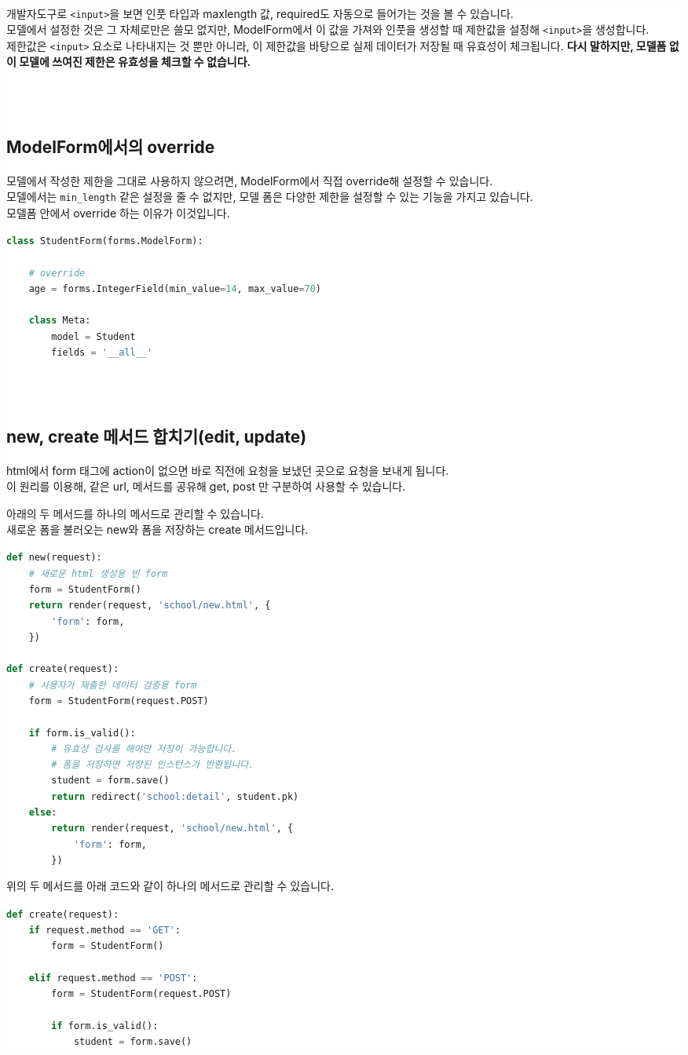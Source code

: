 개발자도구로 `<input>`을 보면 인풋 타입과 maxlength 값, required도 자동으로 들어가는 것을 볼 수 있습니다.  
모델에서 설정한 것은 그 자체로만은 쓸모 없지만, ModelForm에서 이 값을 가져와 인풋을 생성할 때 제한값을 설정해 `<input>`을 생성합니다.  
제한값은 `<input>` 요소로 나타내지는 것 뿐만 아니라, 이 제한값을 바탕으로 실제 데이터가 저장될 때 유효성이 체크됩니다. **다시 말하지만, 모델폼 없이 모델에 쓰여진 제한은 유효성을 체크할 수 없습니다.**  

<br>
<br>

## ModelForm에서의 override
모델에서 작성한 제한을 그대로 사용하지 않으려면, ModelForm에서 직접 override해 설정할 수 있습니다.  
모델에서는 `min_length` 같은 설정을 줄 수 없지만, 모델 폼은 다양한 제한을 설정할 수 있는 기능을 가지고 있습니다.  
모델폼 안에서 override 하는 이유가 이것입니다.  
```python
class StudentForm(forms.ModelForm):

    # override
    age = forms.IntegerField(min_value=14, max_value=70)

    class Meta:
        model = Student
        fields = '__all__'
```

<br>
<br>

## new, create 메서드 합치기(edit, update)
html에서 form 태그에 action이 없으면 바로 직전에 요청을 보냈던 곳으로 요청을 보내게 됩니다.  
이 원리를 이용해, 같은 url, 메서드를 공유해 get, post 만 구분하여 사용할 수 있습니다.    

아래의 두 메서드를 하나의 메서드로 관리할 수 있습니다.  
새로운 폼을 불러오는 new와 폼을 저장하는 create 메서드입니다.  
```python
def new(request):
    # 새로운 html 생성용 빈 form
    form = StudentForm()
    return render(request, 'school/new.html', {
        'form': form,
    })

def create(request):
    # 사용자가 제출한 데이터 검증용 form
    form = StudentForm(request.POST)

    if form.is_valid():
        # 유효성 검사를 해야만 저장이 가능합니다.
        # 폼을 저장하면 저장된 인스턴스가 반환됩니다.
        student = form.save()
        return redirect('school:detail', student.pk)
    else:
        return render(request, 'school/new.html', {
            'form': form,
        })
```
위의 두 메서드를 아래 코드와 같이 하나의 메서드로 관리할 수 있습니다.  
```python
def create(request):
    if request.method == 'GET':
        form = StudentForm()
    
    elif request.method == 'POST':
        form = StudentForm(request.POST)

        if form.is_valid():
            student = form.save()
```
